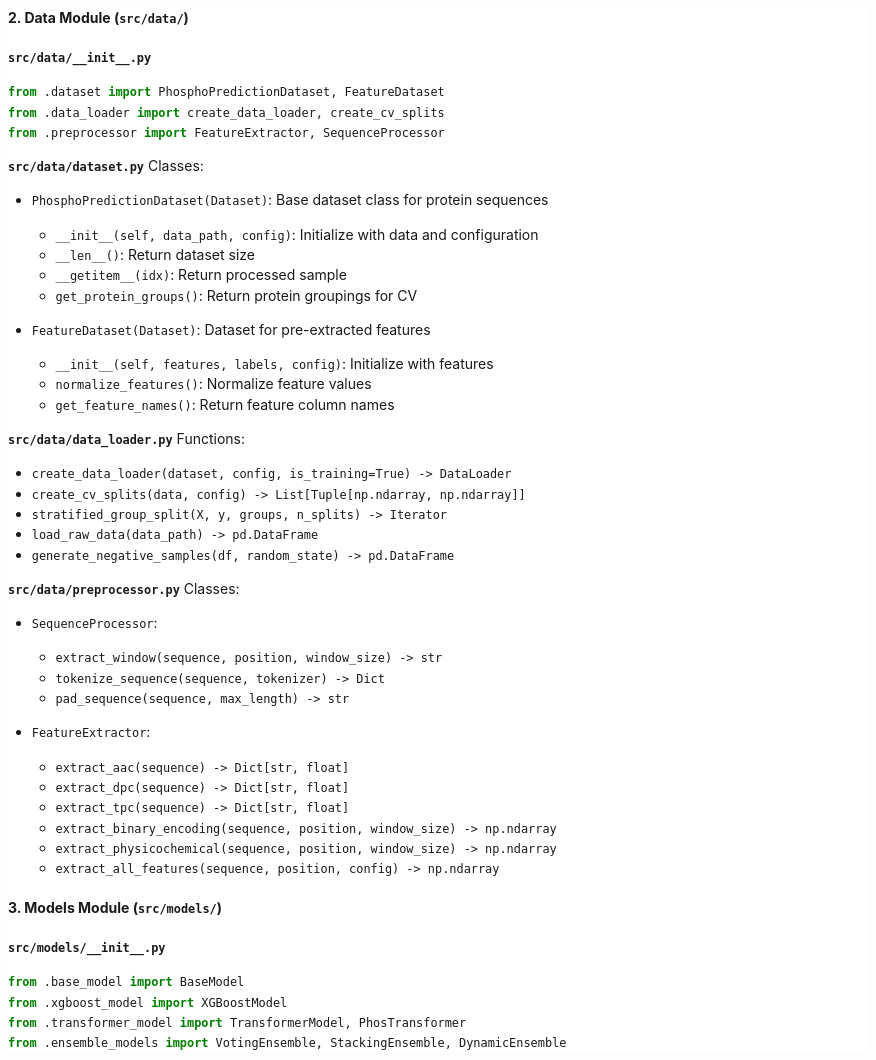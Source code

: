 #### **2. Data Module (`src/data/`)**

**`src/data/__init__.py`**
```python
from .dataset import PhosphoPredictionDataset, FeatureDataset
from .data_loader import create_data_loader, create_cv_splits
from .preprocessor import FeatureExtractor, SequenceProcessor
```

**`src/data/dataset.py`**
Classes:
- `PhosphoPredictionDataset(Dataset)`: Base dataset class for protein sequences
  - `__init__(self, data_path, config)`: Initialize with data and configuration
  - `__len__()`: Return dataset size
  - `__getitem__(idx)`: Return processed sample
  - `get_protein_groups()`: Return protein groupings for CV

- `FeatureDataset(Dataset)`: Dataset for pre-extracted features
  - `__init__(self, features, labels, config)`: Initialize with features
  - `normalize_features()`: Normalize feature values
  - `get_feature_names()`: Return feature column names

**`src/data/data_loader.py`**
Functions:
- `create_data_loader(dataset, config, is_training=True) -> DataLoader`
- `create_cv_splits(data, config) -> List[Tuple[np.ndarray, np.ndarray]]`
- `stratified_group_split(X, y, groups, n_splits) -> Iterator`
- `load_raw_data(data_path) -> pd.DataFrame`
- `generate_negative_samples(df, random_state) -> pd.DataFrame`

**`src/data/preprocessor.py`**
Classes:
- `SequenceProcessor`:
  - `extract_window(sequence, position, window_size) -> str`
  - `tokenize_sequence(sequence, tokenizer) -> Dict`
  - `pad_sequence(sequence, max_length) -> str`
  
- `FeatureExtractor`:
  - `extract_aac(sequence) -> Dict[str, float]`
  - `extract_dpc(sequence) -> Dict[str, float]`
  - `extract_tpc(sequence) -> Dict[str, float]`
  - `extract_binary_encoding(sequence, position, window_size) -> np.ndarray`
  - `extract_physicochemical(sequence, position, window_size) -> np.ndarray`
  - `extract_all_features(sequence, position, config) -> np.ndarray`

#### **3. Models Module (`src/models/`)**

**`src/models/__init__.py`**
```python
from .base_model import BaseModel
from .xgboost_model import XGBoostModel
from .transformer_model import TransformerModel, PhosTransformer
from .ensemble_models import VotingEnsemble, StackingEnsemble, DynamicEnsemble
```
